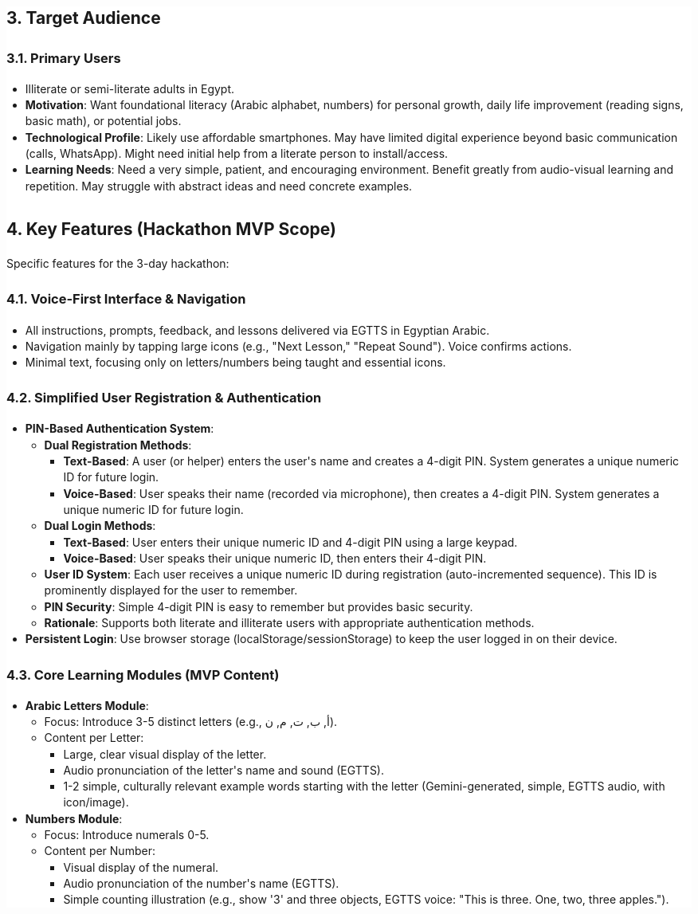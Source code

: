## 3. Target Audience

### 3.1. Primary Users
- Illiterate or semi-literate adults in Egypt.
- **Motivation**: Want foundational literacy (Arabic alphabet, numbers) for personal growth, daily life improvement (reading signs, basic math), or potential jobs.
- **Technological Profile**: Likely use affordable smartphones. May have limited digital experience beyond basic communication (calls, WhatsApp). Might need initial help from a literate person to install/access.
- **Learning Needs**: Need a very simple, patient, and encouraging environment. Benefit greatly from audio-visual learning and repetition. May struggle with abstract ideas and need concrete examples.

## 4. Key Features (Hackathon MVP Scope)
Specific features for the 3-day hackathon:

### 4.1. Voice-First Interface & Navigation
- All instructions, prompts, feedback, and lessons delivered via EGTTS in Egyptian Arabic.
- Navigation mainly by tapping large icons (e.g., "Next Lesson," "Repeat Sound"). Voice confirms actions.
- Minimal text, focusing only on letters/numbers being taught and essential icons.

### 4.2. Simplified User Registration & Authentication
- **PIN-Based Authentication System**:
  - **Dual Registration Methods**:
    - **Text-Based**: A user (or helper) enters the user's name and creates a 4-digit PIN. System generates a unique numeric ID for future login.
    - **Voice-Based**: User speaks their name (recorded via microphone), then creates a 4-digit PIN. System generates a unique numeric ID for future login.
  - **Dual Login Methods**:
    - **Text-Based**: User enters their unique numeric ID and 4-digit PIN using a large keypad.
    - **Voice-Based**: User speaks their unique numeric ID, then enters their 4-digit PIN.
  - **User ID System**: Each user receives a unique numeric ID during registration (auto-incremented sequence). This ID is prominently displayed for the user to remember.
  - **PIN Security**: Simple 4-digit PIN is easy to remember but provides basic security.
  - **Rationale**: Supports both literate and illiterate users with appropriate authentication methods.
- **Persistent Login**: Use browser storage (localStorage/sessionStorage) to keep the user logged in on their device.

### 4.3. Core Learning Modules (MVP Content)
- **Arabic Letters Module**:
    - Focus: Introduce 3-5 distinct letters (e.g., أ, ب, ت, م, ن).
    - Content per Letter:
        - Large, clear visual display of the letter.
        - Audio pronunciation of the letter's name and sound (EGTTS).
        - 1-2 simple, culturally relevant example words starting with the letter (Gemini-generated, simple, EGTTS audio, with icon/image).
- **Numbers Module**:
    - Focus: Introduce numerals 0-5.
    - Content per Number:
        - Visual display of the numeral.
        - Audio pronunciation of the number's name (EGTTS).
        - Simple counting illustration (e.g., show '3' and three objects, EGTTS voice: "This is three. One, two, three apples.").
